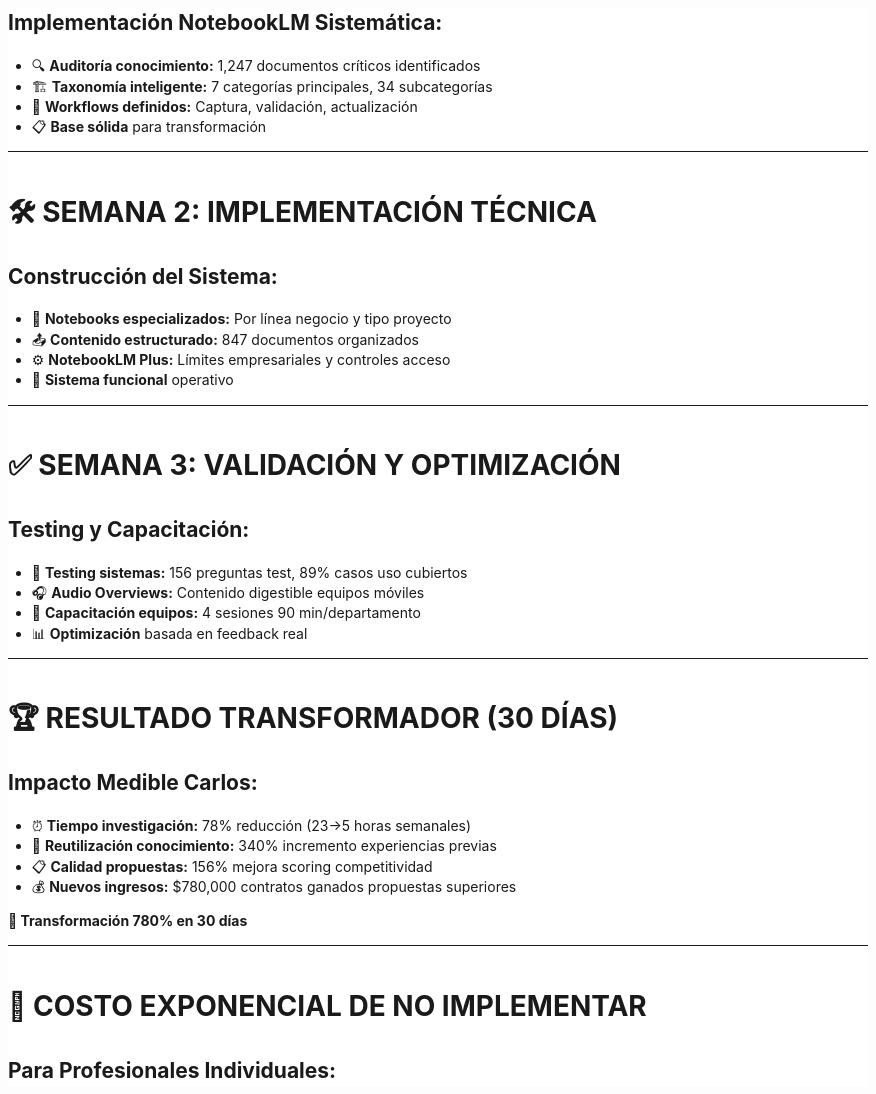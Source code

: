 ## Implementación NotebookLM Sistemática:

- 🔍 **Auditoría conocimiento:** 1,247 documentos críticos identificados
- 🏗️ **Taxonomía inteligente:** 7 categorías principales, 34 subcategorías
- 🔄 **Workflows definidos:** Captura, validación, actualización
- 📋 **Base sólida** para transformación

---

# 🛠️ SEMANA 2: IMPLEMENTACIÓN TÉCNICA

## Construcción del Sistema:

- 📓 **Notebooks especializados:** Por línea negocio y tipo proyecto
- 📤 **Contenido estructurado:** 847 documentos organizados
- ⚙️ **NotebookLM Plus:** Límites empresariales y controles acceso
- 🚀 **Sistema funcional** operativo

---

# ✅ SEMANA 3: VALIDACIÓN Y OPTIMIZACIÓN

## Testing y Capacitación:

- 🧪 **Testing sistemas:** 156 preguntas test, 89% casos uso cubiertos
- 🎧 **Audio Overviews:** Contenido digestible equipos móviles
- 👥 **Capacitación equipos:** 4 sesiones 90 min/departamento
- 📊 **Optimización** basada en feedback real

---

# 🏆 RESULTADO TRANSFORMADOR (30 DÍAS)

## Impacto Medible Carlos:

- ⏰ **Tiempo investigación:** 78% reducción (23→5 horas semanales)
- 🔄 **Reutilización conocimiento:** 340% incremento experiencias previas
- 📋 **Calidad propuestas:** 156% mejora scoring competitividad
- 💰 **Nuevos ingresos:** $780,000 contratos ganados propuestas superiores

**🚀 Transformación 780% en 30 días**

---

# 💸 COSTO EXPONENCIAL DE NO IMPLEMENTAR

## Para Profesionales Individuales:
